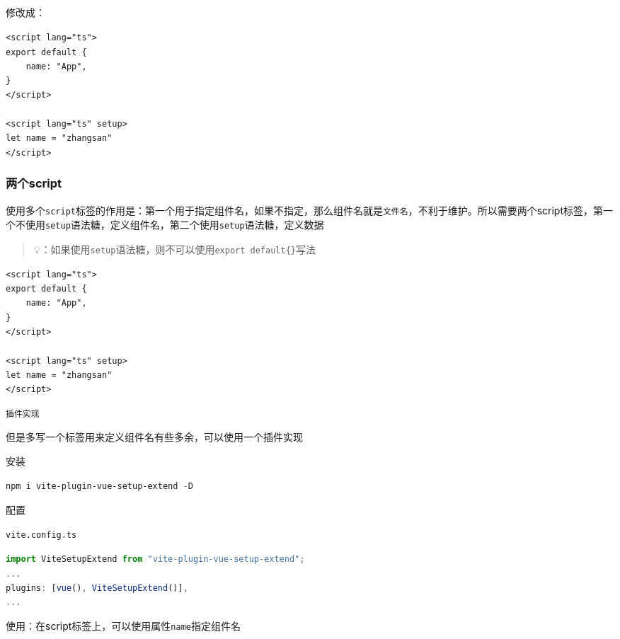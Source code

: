 修改成：

```vue
<script lang="ts">
export default {
    name: "App",
}
</script>

<script lang="ts" setup>
let name = "zhangsan"
</script>
```



### 两个script

使用多个`script`标签的作用是：第一个用于指定组件名，如果不指定，那么组件名就是`文件名`，不利于维护。所以需要两个script标签，第一个不使用`setup`语法糖，定义组件名，第二个使用`setup`语法糖，定义数据

> :bulb:：如果使用`setup`语法糖，则不可以使用`export default{}`写法

```vue
<script lang="ts">
export default {
    name: "App",
}
</script>

<script lang="ts" setup>
let name = "zhangsan"
</script>
```



`插件实现`

但是多写一个标签用来定义组件名有些多余，可以使用一个插件实现

安装

```powershell
npm i vite-plugin-vue-setup-extend -D
```

配置

`vite.config.ts`

```ts
import ViteSetupExtend from "vite-plugin-vue-setup-extend";
...
plugins: [vue(), ViteSetupExtend()],
...
```

使用：在script标签上，可以使用属性`name`指定组件名

